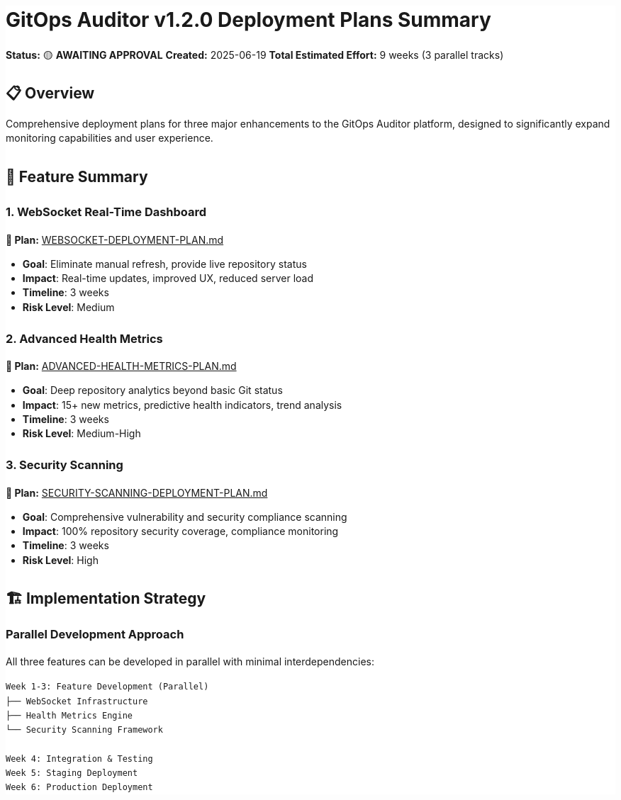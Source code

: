 # GitOps Auditor v1.2.0 Deployment Plans Summary

**Status:** 🟡 **AWAITING APPROVAL**
**Created:** 2025-06-19
**Total Estimated Effort:** 9 weeks (3 parallel tracks)

## 📋 Overview

Comprehensive deployment plans for three major enhancements to the GitOps Auditor platform, designed to significantly expand monitoring capabilities and user experience.

## 🎯 Feature Summary

### 1. WebSocket Real-Time Dashboard
**📄 Plan:** [WEBSOCKET-DEPLOYMENT-PLAN.md](./WEBSOCKET-DEPLOYMENT-PLAN.md)
- **Goal**: Eliminate manual refresh, provide live repository status
- **Impact**: Real-time updates, improved UX, reduced server load
- **Timeline**: 3 weeks
- **Risk Level**: Medium

### 2. Advanced Health Metrics
**📄 Plan:** [ADVANCED-HEALTH-METRICS-PLAN.md](./ADVANCED-HEALTH-METRICS-PLAN.md)
- **Goal**: Deep repository analytics beyond basic Git status
- **Impact**: 15+ new metrics, predictive health indicators, trend analysis
- **Timeline**: 3 weeks
- **Risk Level**: Medium-High

### 3. Security Scanning
**📄 Plan:** [SECURITY-SCANNING-DEPLOYMENT-PLAN.md](./SECURITY-SCANNING-DEPLOYMENT-PLAN.md)
- **Goal**: Comprehensive vulnerability and security compliance scanning
- **Impact**: 100% repository security coverage, compliance monitoring
- **Timeline**: 3 weeks
- **Risk Level**: High

## 🏗️ Implementation Strategy

### Parallel Development Approach
All three features can be developed in parallel with minimal interdependencies:

```
Week 1-3: Feature Development (Parallel)
├── WebSocket Infrastructure
├── Health Metrics Engine
└── Security Scanning Framework

Week 4: Integration & Testing
Week 5: Staging Deployment
Week 6: Production Deployment
```
